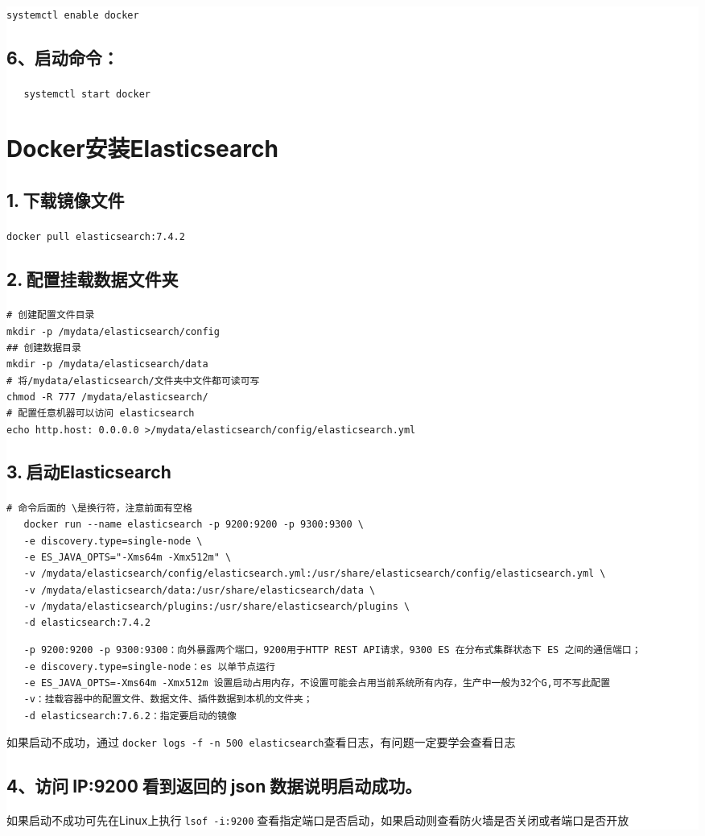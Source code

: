 ```
systemctl enable docker
```


## 6、启动命令：

```
   systemctl start docker
```

# Docker安装Elasticsearch

## 1. 下载镜像文件
```shell
docker pull elasticsearch:7.4.2
```

## 2. 配置挂载数据文件夹
```shell
# 创建配置文件目录
mkdir -p /mydata/elasticsearch/config
## 创建数据目录
mkdir -p /mydata/elasticsearch/data
# 将/mydata/elasticsearch/文件夹中文件都可读可写
chmod -R 777 /mydata/elasticsearch/
# 配置任意机器可以访问 elasticsearch
echo http.host: 0.0.0.0 >/mydata/elasticsearch/config/elasticsearch.yml
```
## 3. 启动Elasticsearch
```shell
# 命令后面的 \是换行符，注意前面有空格
   docker run --name elasticsearch -p 9200:9200 -p 9300:9300 \
   -e discovery.type=single-node \
   -e ES_JAVA_OPTS="-Xms64m -Xmx512m" \
   -v /mydata/elasticsearch/config/elasticsearch.yml:/usr/share/elasticsearch/config/elasticsearch.yml \
   -v /mydata/elasticsearch/data:/usr/share/elasticsearch/data \
   -v /mydata/elasticsearch/plugins:/usr/share/elasticsearch/plugins \
   -d elasticsearch:7.4.2
```

       -p 9200:9200 -p 9300:9300：向外暴露两个端口，9200用于HTTP REST API请求，9300 ES 在分布式集群状态下 ES 之间的通信端口；
       -e discovery.type=single-node：es 以单节点运行
       -e ES_JAVA_OPTS=-Xms64m -Xmx512m 设置启动占用内存，不设置可能会占用当前系统所有内存，生产中一般为32个G,可不写此配置
       -v：挂载容器中的配置文件、数据文件、插件数据到本机的文件夹；
       -d elasticsearch:7.6.2：指定要启动的镜像
如果启动不成功，通过 `docker logs -f -n 500 elasticsearch`查看日志，有问题一定要学会查看日志

## 4、访问 IP:9200 看到返回的 json 数据说明启动成功。
如果启动不成功可先在Linux上执行 `lsof -i:9200` 查看指定端口是否启动，如果启动则查看防火墙是否关闭或者端口是否开放